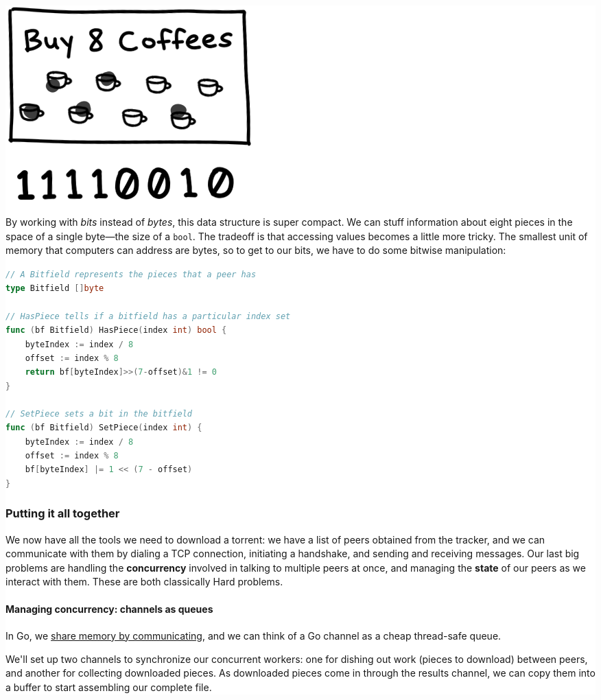 ![a coffee shop loyalty card with eight slots, with stamps on the first four slots and a stamp on the second to last slot, represented as 11110010](/guides/torrent-client/bitfield.png)

By working with *bits* instead of *bytes*, this data structure is super compact. We can stuff information about eight pieces in the space of a single byte—the size of a `bool`. The tradeoff is that accessing values becomes a little more tricky. The smallest unit of memory that computers can address are bytes, so to get to our bits, we have to do some bitwise manipulation:

```go
// A Bitfield represents the pieces that a peer has
type Bitfield []byte

// HasPiece tells if a bitfield has a particular index set
func (bf Bitfield) HasPiece(index int) bool {
    byteIndex := index / 8
    offset := index % 8
    return bf[byteIndex]>>(7-offset)&1 != 0
}

// SetPiece sets a bit in the bitfield
func (bf Bitfield) SetPiece(index int) {
    byteIndex := index / 8
    offset := index % 8
    bf[byteIndex] |= 1 << (7 - offset)
}
```

### Putting it all together
We now have all the tools we need to download a torrent: we have a list of peers obtained from the tracker, and we can communicate with them by dialing a TCP connection, initiating a handshake, and sending and receiving messages. Our last big problems are handling the **concurrency** involved in talking to multiple peers at once, and managing the **state** of our peers as we interact with them. These are both classically Hard problems.

#### Managing concurrency: channels as queues
In Go, we [share memory by communicating](https://blog.golang.org/share-memory-by-communicating), and we can think of a Go channel as a cheap thread-safe queue.

We'll set up two channels to synchronize our concurrent workers: one for dishing out work (pieces to download) between peers, and another for collecting downloaded pieces. As downloaded pieces come in through the results channel, we can copy them into a buffer to start assembling our complete file.
